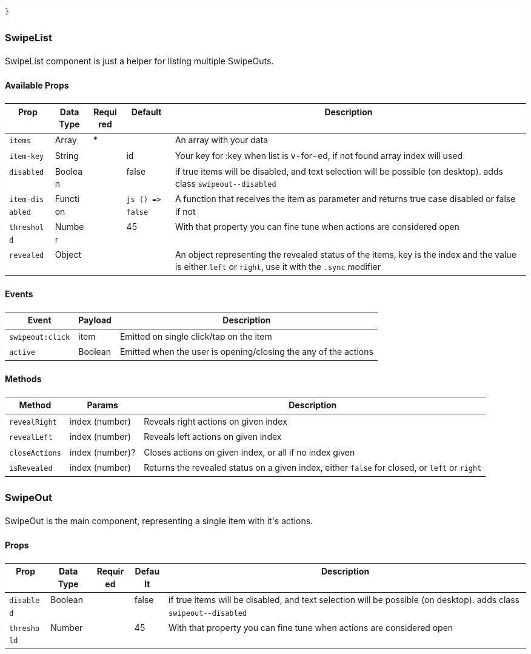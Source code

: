 ```js
}
```

### SwipeList

SwipeList component is just a helper for listing multiple SwipeOuts.

#### Available Props

| Prop             | Data Type | Required|Default| Description        |
| ---------------- | --------- |-------- |-------|------------------ |
| `items`          | Array     | *       |       | An array with your data |
| `item-key` | String    |         |id     | Your key for :key when list is v-for-ed, if not found array index will used|
| `disabled`       | Boolean   |         |false  | if true items will be disabled, and text selection will be possible (on desktop). adds class ``swipeout--disabled``  |
| `item-disabled`  | Function    |         |`js () => false`     | A function that receives the item as parameter and returns true case disabled or false if not   |
| `threshold`      | Number    |         |45     | With that property you can fine tune when actions are considered open |
| `revealed`       | Object | || An object representing the revealed status of the items, key is the index and the value is either ```left``` or ```right```, use it with the ```.sync``` modifier |

#### Events

| Event                    | Payload        | Description        |
| ----------------------- | --------------- | -|
| `swipeout:click`        | item 			| Emitted on single click/tap on the item |
| `active`                | Boolean         | Emitted when the user is opening/closing the any of the actions |

#### Methods

| Method                  | Params          | Description        |
| ----------------------- | --------------- | -|
| `revealRight`           | index (number)  | Reveals right actions on given index |
| `revealLeft`            | index (number)  | Reveals left actions on given index |
| `closeActions`          | index (number)? | Closes actions on given index, or all if no index given |
| `isRevealed`            | index (number)  | Returns the revealed status on a given index, either ```false``` for closed, or ```left``` or ```right``` |


### SwipeOut

SwipeOut is the main component, representing a single item with it's actions.

#### Props

| Prop             | Data Type | Required|Default| Description        |
| ---------------- | --------- |-------- |-------|------------------ |
| `disabled`       | Boolean   |         |false  | if true items will be disabled, and text selection will be possible (on desktop). adds class ``swipeout--disabled``  |
| `threshold`      | Number    |         |45     | With that property you can fine tune when actions are considered open |
